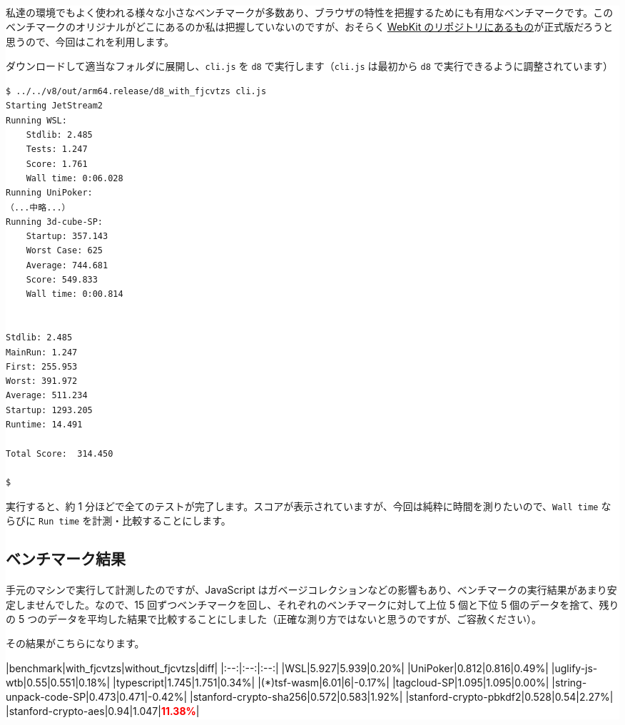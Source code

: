 私達の環境でもよく使われる様々な小さなベンチマークが多数あり、ブラウザの特性を把握するためにも有用なベンチマークです。このベンチマークのオリジナルがどこにあるのか私は把握していないのですが、おそらく [WebKit のリポジトリにあるもの](https://github.com/WebKit/WebKit/tree/main/Websites/browserbench.org/JetStream2.2)が正式版だろうと思うので、今回はこれを利用します。

ダウンロードして適当なフォルダに展開し、`cli.js` を `d8` で実行します（`cli.js` は最初から `d8` で実行できるように調整されています）

```
$ ../../v8/out/arm64.release/d8_with_fjcvtzs cli.js
Starting JetStream2
Running WSL:
    Stdlib: 2.485
    Tests: 1.247
    Score: 1.761
    Wall time: 0:06.028
Running UniPoker:
（...中略...）
Running 3d-cube-SP:
    Startup: 357.143
    Worst Case: 625
    Average: 744.681
    Score: 549.833
    Wall time: 0:00.814


Stdlib: 2.485
MainRun: 1.247
First: 255.953
Worst: 391.972
Average: 511.234
Startup: 1293.205
Runtime: 14.491

Total Score:  314.450 

$
```

実行すると、約 1 分ほどで全てのテストが完了します。スコアが表示されていますが、今回は純粋に時間を測りたいので、`Wall time` ならびに `Run time` を計測・比較することにします。

## ベンチマーク結果

手元のマシンで実行して計測したのですが、JavaScript はガベージコレクションなどの影響もあり、ベンチマークの実行結果があまり安定しませんでした。なので、15 回ずつベンチマークを回し、それぞれのベンチマークに対して上位 5 個と下位 5 個のデータを捨て、残りの 5 つのデータを平均した結果で比較することにしました（正確な測り方ではないと思うのですが、ご容赦ください）。

その結果がこちらになります。

|benchmark|with_fjcvtzs|without_fjcvtzs|diff|
|:--:|:--:|:--:|
|WSL|5.927|5.939|0.20%|
|UniPoker|0.812|0.816|0.49%|
|uglify-js-wtb|0.55|0.551|0.18%|
|typescript|1.745|1.751|0.34%|
|(*)tsf-wasm|6.01|6|-0.17%|
|tagcloud-SP|1.095|1.095|0.00%|
|string-unpack-code-SP|0.473|0.471|-0.42%|
|stanford-crypto-sha256|0.572|0.583|1.92%|
|stanford-crypto-pbkdf2|0.528|0.54|2.27%|
|stanford-crypto-aes|0.94|1.047|<span style="color:red">**11.38%**</span>|